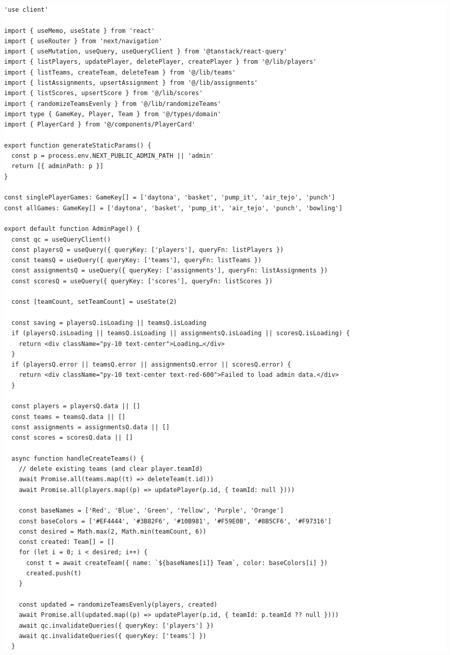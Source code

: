 ```typescriptreact
'use client'

import { useMemo, useState } from 'react'
import { useRouter } from 'next/navigation'
import { useMutation, useQuery, useQueryClient } from '@tanstack/react-query'
import { listPlayers, updatePlayer, deletePlayer, createPlayer } from '@/lib/players'
import { listTeams, createTeam, deleteTeam } from '@/lib/teams'
import { listAssignments, upsertAssignment } from '@/lib/assignments'
import { listScores, upsertScore } from '@/lib/scores'
import { randomizeTeamsEvenly } from '@/lib/randomizeTeams'
import type { GameKey, Player, Team } from '@/types/domain'
import { PlayerCard } from '@/components/PlayerCard'

export function generateStaticParams() {
  const p = process.env.NEXT_PUBLIC_ADMIN_PATH || 'admin'
  return [{ adminPath: p }]
}

const singlePlayerGames: GameKey[] = ['daytona', 'basket', 'pump_it', 'air_tejo', 'punch']
const allGames: GameKey[] = ['daytona', 'basket', 'pump_it', 'air_tejo', 'punch', 'bowling']

export default function AdminPage() {
  const qc = useQueryClient()
  const playersQ = useQuery({ queryKey: ['players'], queryFn: listPlayers })
  const teamsQ = useQuery({ queryKey: ['teams'], queryFn: listTeams })
  const assignmentsQ = useQuery({ queryKey: ['assignments'], queryFn: listAssignments })
  const scoresQ = useQuery({ queryKey: ['scores'], queryFn: listScores })

  const [teamCount, setTeamCount] = useState(2)

  const saving = playersQ.isLoading || teamsQ.isLoading
  if (playersQ.isLoading || teamsQ.isLoading || assignmentsQ.isLoading || scoresQ.isLoading) {
    return <div className="py-10 text-center">Loading…</div>
  }
  if (playersQ.error || teamsQ.error || assignmentsQ.error || scoresQ.error) {
    return <div className="py-10 text-center text-red-600">Failed to load admin data.</div>
  }

  const players = playersQ.data || []
  const teams = teamsQ.data || []
  const assignments = assignmentsQ.data || []
  const scores = scoresQ.data || []

  async function handleCreateTeams() {
    // delete existing teams (and clear player.teamId)
    await Promise.all(teams.map((t) => deleteTeam(t.id)))
    await Promise.all(players.map((p) => updatePlayer(p.id, { teamId: null })))

    const baseNames = ['Red', 'Blue', 'Green', 'Yellow', 'Purple', 'Orange']
    const baseColors = ['#EF4444', '#3B82F6', '#10B981', '#F59E0B', '#8B5CF6', '#F97316']
    const desired = Math.max(2, Math.min(teamCount, 6))
    const created: Team[] = []
    for (let i = 0; i < desired; i++) {
      const t = await createTeam({ name: `${baseNames[i]} Team`, color: baseColors[i] })
      created.push(t)
    }

    const updated = randomizeTeamsEvenly(players, created)
    await Promise.all(updated.map((p) => updatePlayer(p.id, { teamId: p.teamId ?? null })))
    await qc.invalidateQueries({ queryKey: ['players'] })
    await qc.invalidateQueries({ queryKey: ['teams'] })
  }

```
